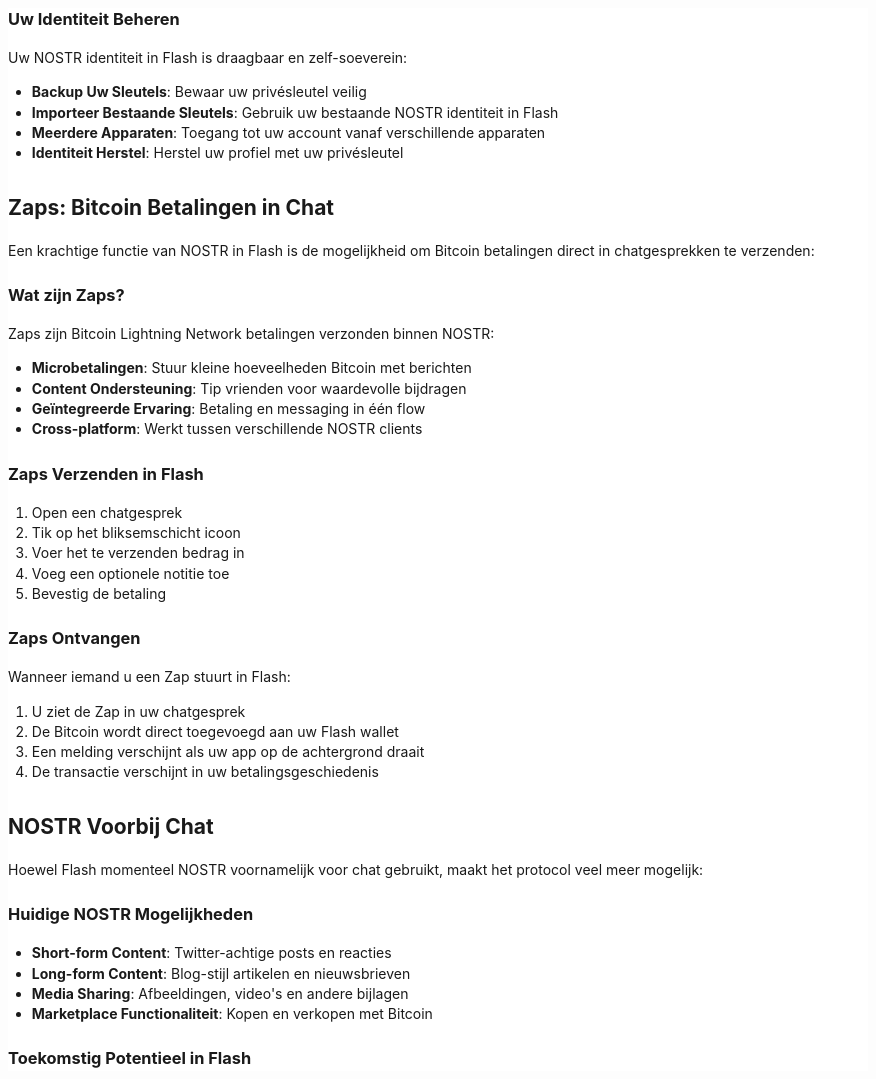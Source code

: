 ### Uw Identiteit Beheren

Uw NOSTR identiteit in Flash is draagbaar en zelf-soeverein:

- **Backup Uw Sleutels**: Bewaar uw privésleutel veilig
- **Importeer Bestaande Sleutels**: Gebruik uw bestaande NOSTR identiteit in Flash
- **Meerdere Apparaten**: Toegang tot uw account vanaf verschillende apparaten
- **Identiteit Herstel**: Herstel uw profiel met uw privésleutel

## Zaps: Bitcoin Betalingen in Chat

Een krachtige functie van NOSTR in Flash is de mogelijkheid om Bitcoin betalingen direct in chatgesprekken te verzenden:

### Wat zijn Zaps?

Zaps zijn Bitcoin Lightning Network betalingen verzonden binnen NOSTR:

- **Microbetalingen**: Stuur kleine hoeveelheden Bitcoin met berichten
- **Content Ondersteuning**: Tip vrienden voor waardevolle bijdragen
- **Geïntegreerde Ervaring**: Betaling en messaging in één flow
- **Cross-platform**: Werkt tussen verschillende NOSTR clients

### Zaps Verzenden in Flash

1. Open een chatgesprek
2. Tik op het bliksemschicht icoon
3. Voer het te verzenden bedrag in
4. Voeg een optionele notitie toe
5. Bevestig de betaling

### Zaps Ontvangen

Wanneer iemand u een Zap stuurt in Flash:

1. U ziet de Zap in uw chatgesprek
2. De Bitcoin wordt direct toegevoegd aan uw Flash wallet
3. Een melding verschijnt als uw app op de achtergrond draait
4. De transactie verschijnt in uw betalingsgeschiedenis

## NOSTR Voorbij Chat

Hoewel Flash momenteel NOSTR voornamelijk voor chat gebruikt, maakt het protocol veel meer mogelijk:

### Huidige NOSTR Mogelijkheden

- **Short-form Content**: Twitter-achtige posts en reacties
- **Long-form Content**: Blog-stijl artikelen en nieuwsbrieven
- **Media Sharing**: Afbeeldingen, video's en andere bijlagen
- **Marketplace Functionaliteit**: Kopen en verkopen met Bitcoin

### Toekomstig Potentieel in Flash
